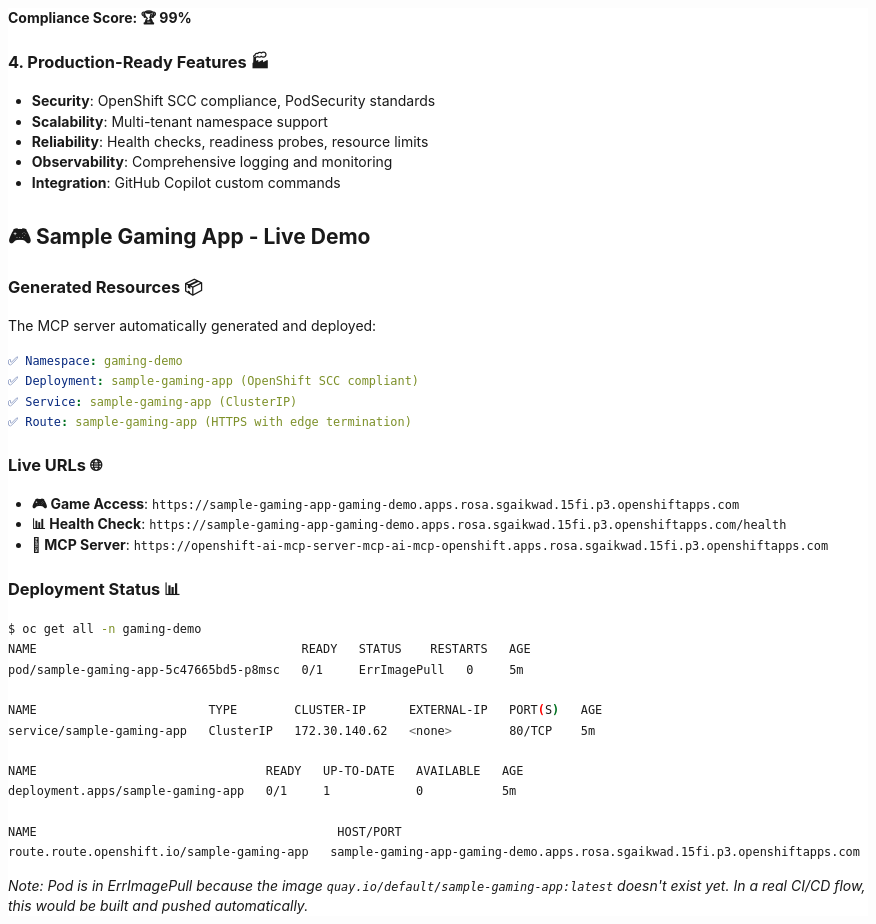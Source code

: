 **Compliance Score: 🏆 99%**

### **4. Production-Ready Features** 🏭

- **Security**: OpenShift SCC compliance, PodSecurity standards
- **Scalability**: Multi-tenant namespace support
- **Reliability**: Health checks, readiness probes, resource limits
- **Observability**: Comprehensive logging and monitoring
- **Integration**: GitHub Copilot custom commands

## 🎮 **Sample Gaming App - Live Demo**

### **Generated Resources** 📦

The MCP server automatically generated and deployed:

```yaml
✅ Namespace: gaming-demo
✅ Deployment: sample-gaming-app (OpenShift SCC compliant)
✅ Service: sample-gaming-app (ClusterIP)
✅ Route: sample-gaming-app (HTTPS with edge termination)
```

### **Live URLs** 🌐

- **🎮 Game Access**: `https://sample-gaming-app-gaming-demo.apps.rosa.sgaikwad.15fi.p3.openshiftapps.com`
- **📊 Health Check**: `https://sample-gaming-app-gaming-demo.apps.rosa.sgaikwad.15fi.p3.openshiftapps.com/health`
- **🔧 MCP Server**: `https://openshift-ai-mcp-server-mcp-ai-mcp-openshift.apps.rosa.sgaikwad.15fi.p3.openshiftapps.com`

### **Deployment Status** 📊

```bash
$ oc get all -n gaming-demo
NAME                                     READY   STATUS    RESTARTS   AGE
pod/sample-gaming-app-5c47665bd5-p8msc   0/1     ErrImagePull   0     5m

NAME                        TYPE        CLUSTER-IP      EXTERNAL-IP   PORT(S)   AGE
service/sample-gaming-app   ClusterIP   172.30.140.62   <none>        80/TCP    5m

NAME                                READY   UP-TO-DATE   AVAILABLE   AGE
deployment.apps/sample-gaming-app   0/1     1            0           5m

NAME                                          HOST/PORT
route.route.openshift.io/sample-gaming-app   sample-gaming-app-gaming-demo.apps.rosa.sgaikwad.15fi.p3.openshiftapps.com
```

*Note: Pod is in ErrImagePull because the image `quay.io/default/sample-gaming-app:latest` doesn't exist yet. In a real CI/CD flow, this would be built and pushed automatically.*
